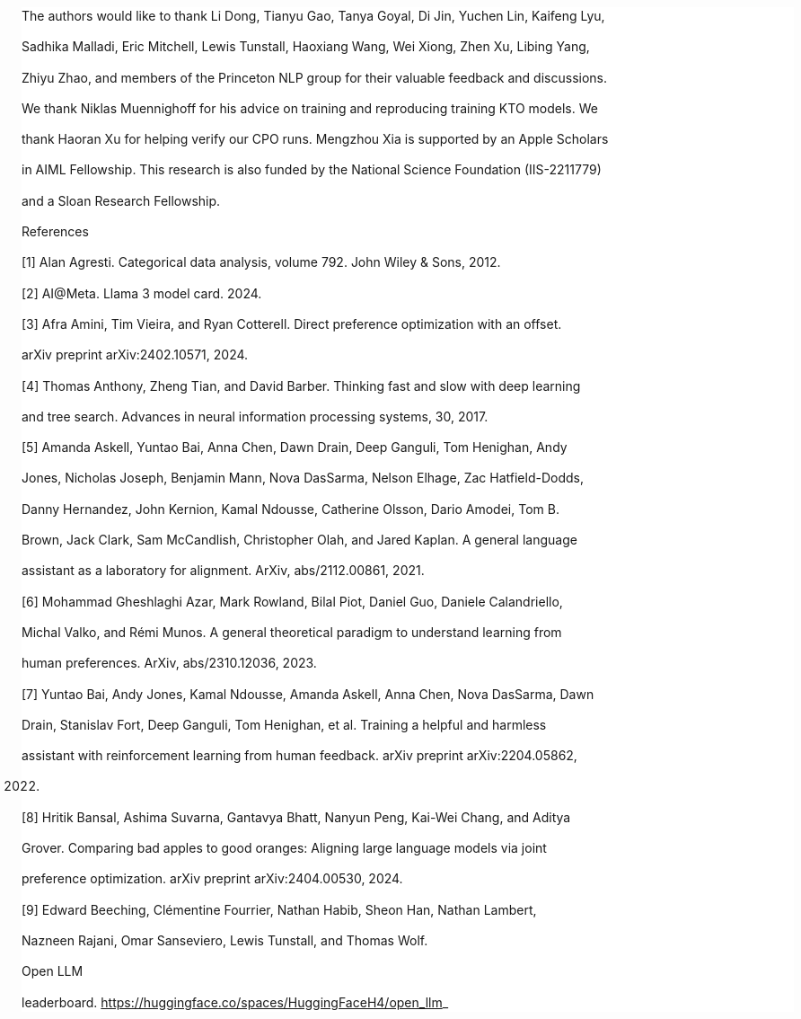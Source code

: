The authors would like to thank Li Dong, Tianyu Gao, Tanya Goyal, Di Jin, Yuchen Lin, Kaifeng Lyu,

Sadhika Malladi, Eric Mitchell, Lewis Tunstall, Haoxiang Wang, Wei Xiong, Zhen Xu, Libing Yang,

Zhiyu Zhao, and members of the Princeton NLP group for their valuable feedback and discussions.

We thank Niklas Muennighoff for his advice on training and reproducing training KTO models. We

thank Haoran Xu for helping verify our CPO runs. Mengzhou Xia is supported by an Apple Scholars

in AIML Fellowship. This research is also funded by the National Science Foundation (IIS-2211779)

and a Sloan Research Fellowship.

References

[1] Alan Agresti. Categorical data analysis, volume 792. John Wiley & Sons, 2012.

[2] AI@Meta. Llama 3 model card. 2024.

[3] Afra Amini, Tim Vieira, and Ryan Cotterell. Direct preference optimization with an offset.

arXiv preprint arXiv:2402.10571, 2024.

[4] Thomas Anthony, Zheng Tian, and David Barber. Thinking fast and slow with deep learning

and tree search. Advances in neural information processing systems, 30, 2017.

[5] Amanda Askell, Yuntao Bai, Anna Chen, Dawn Drain, Deep Ganguli, Tom Henighan, Andy

Jones, Nicholas Joseph, Benjamin Mann, Nova DasSarma, Nelson Elhage, Zac Hatfield-Dodds,

Danny Hernandez, John Kernion, Kamal Ndousse, Catherine Olsson, Dario Amodei, Tom B.

Brown, Jack Clark, Sam McCandlish, Christopher Olah, and Jared Kaplan. A general language

assistant as a laboratory for alignment. ArXiv, abs/2112.00861, 2021.

[6] Mohammad Gheshlaghi Azar, Mark Rowland, Bilal Piot, Daniel Guo, Daniele Calandriello,

Michal Valko, and Rémi Munos. A general theoretical paradigm to understand learning from

human preferences. ArXiv, abs/2310.12036, 2023.

[7] Yuntao Bai, Andy Jones, Kamal Ndousse, Amanda Askell, Anna Chen, Nova DasSarma, Dawn

Drain, Stanislav Fort, Deep Ganguli, Tom Henighan, et al. Training a helpful and harmless

assistant with reinforcement learning from human feedback. arXiv preprint arXiv:2204.05862,

2022.

[8] Hritik Bansal, Ashima Suvarna, Gantavya Bhatt, Nanyun Peng, Kai-Wei Chang, and Aditya

Grover. Comparing bad apples to good oranges: Aligning large language models via joint

preference optimization. arXiv preprint arXiv:2404.00530, 2024.

[9] Edward Beeching, Clémentine Fourrier, Nathan Habib, Sheon Han, Nathan Lambert,

Nazneen Rajani, Omar Sanseviero, Lewis Tunstall, and Thomas Wolf.

Open LLM

leaderboard. https://huggingface.co/spaces/HuggingFaceH4/open_llm_
